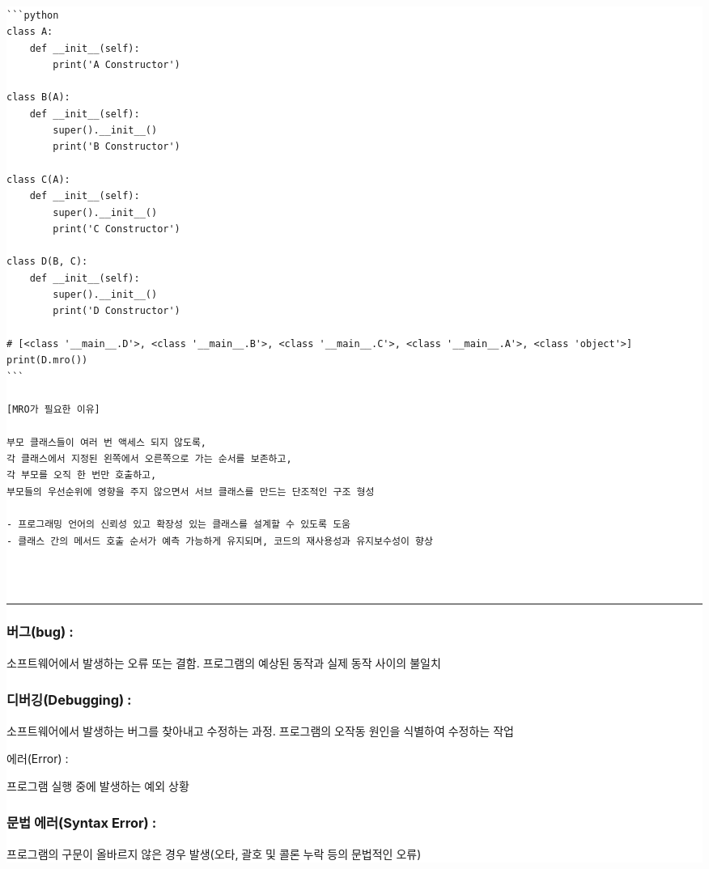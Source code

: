     ```python
    class A:
        def __init__(self):
            print('A Constructor')
    
    class B(A):
        def __init__(self):
            super().__init__()
            print('B Constructor')
    
    class C(A):
        def __init__(self):
            super().__init__()
            print('C Constructor')
    
    class D(B, C):
        def __init__(self):
            super().__init__()
            print('D Constructor')
    
    # [<class '__main__.D'>, <class '__main__.B'>, <class '__main__.C'>, <class '__main__.A'>, <class 'object'>]
    print(D.mro())
    ```
    
    [MRO가 필요한 이유]
    
    부모 클래스들이 여러 번 액세스 되지 않도록,
    각 클래스에서 지정된 왼쪽에서 오른쪽으로 가는 순서를 보존하고,
    각 부모를 오직 한 번만 호출하고,
    부모들의 우선순위에 영향을 주지 않으면서 서브 클래스를 만드는 단조적인 구조 형성
    
    - 프로그래밍 언어의 신뢰성 있고 확장성 있는 클래스를 설계할 수 있도록 도움
    - 클래스 간의 메서드 호출 순서가 예측 가능하게 유지되며, 코드의 재사용성과 유지보수성이 향상

<br></br>

---

### 버그(bug) :

소프트웨어에서 발생하는 오류 또는 결함. 프로그램의 예상된 동작과 실제 동작 사이의 불일치

### 디버깅(Debugging) :

소프트웨어에서 발생하는 버그를 찾아내고 수정하는 과정. 프로그램의 오작동 원인을 식별하여 수정하는 작업

에러(Error) :

프로그램 실행 중에 발생하는 예외 상황

### 문법 에러(Syntax Error) :

프로그램의 구문이 올바르지 않은 경우 발생(오타, 괄호 및 콜론 누락 등의 문법적인 오류)
